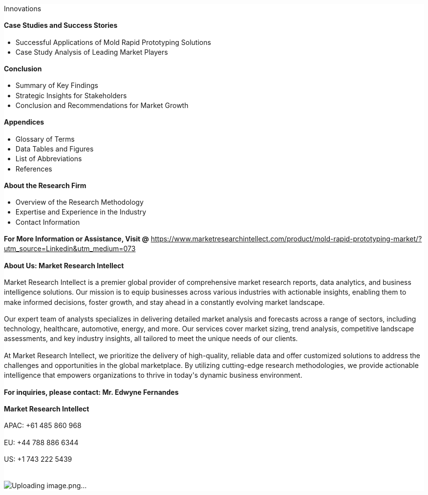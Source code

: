Innovations</li></ul><p><strong>Case Studies and Success Stories</strong></p><ul><li>Successful Applications of Mold Rapid Prototyping Solutions</li><li>Case Study Analysis of Leading Market Players</li></ul><p><strong>Conclusion</strong></p><ul><li>Summary of Key Findings</li><li>Strategic Insights for Stakeholders</li><li>Conclusion and Recommendations for Market Growth</li></ul><p><strong>Appendices</strong></p><ul><li>Glossary of Terms</li><li>Data Tables and Figures</li><li>List of Abbreviations</li><li>References</li></ul><p><strong>About the Research Firm</strong></p><ul><li>Overview of the Research Methodology</li><li>Expertise and Experience in the Industry</li><li>Contact Information</li></ul></div><div class="article-main__content" data-test-id="publishing-text-block"><p><span class="font-[700]"><strong>For More Information or Assistance, Visit @</strong>&nbsp;<a href="https://www.marketresearchintellect.com/product/mold-rapid-prototyping-market/?utm_source=Linkedin&utm_medium=073">https://www.marketresearchintellect.com/product/mold-rapid-prototyping-market/?utm_source=Linkedin&utm_medium=073</a></span></p><p><strong>About Us: Market Research Intellect</strong></p><p>Market Research Intellect is a premier global provider of comprehensive market research reports, data analytics, and business intelligence solutions. Our mission is to equip businesses across various industries with actionable insights, enabling them to make informed decisions, foster growth, and stay ahead in a constantly evolving market landscape.</p><p>Our expert team of analysts specializes in delivering detailed market analysis and forecasts across a range of sectors, including technology, healthcare, automotive, energy, and more. Our services cover market sizing, trend analysis, competitive landscape assessments, and key industry insights, all tailored to meet the unique needs of our clients.</p><p>At Market Research Intellect, we prioritize the delivery of high-quality, reliable data and offer customized solutions to address the challenges and opportunities in the global marketplace. By utilizing cutting-edge research methodologies, we provide actionable intelligence that empowers organizations to thrive in today's dynamic business environment.</p><p><strong>For inquiries, please contact: Mr. Edwyne Fernandes</strong></p><p><strong>Market Research Intellect</strong></p><p>APAC: +61 485 860 968</p><p>EU: +44 788 886 6344</p><p>US: +1 743 222 5439</p></div><div class="article-main__content" data-test-id="publishing-text-block">&nbsp;</div>
![Uploading image.png…]()
